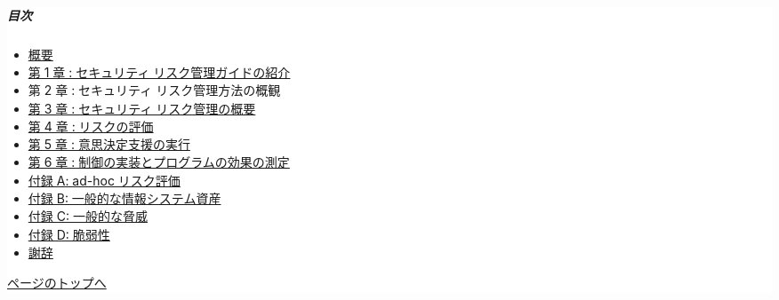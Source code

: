 ##### 目次

-   [概要](https://technet.microsoft.com/ja-jp/library/b3e09f12-b0dc-4a9d-946c-ac092c2994eb(v=TechNet.10))
-   [第 1 章 : セキュリティ リスク管理ガイドの紹介](https://technet.microsoft.com/ja-jp/library/23a5cdd6-e148-4663-95d5-22f9a45ba0a7(v=TechNet.10))
-   第 2 章 : セキュリティ リスク管理方法の概観
-   [第 3 章 : セキュリティ リスク管理の概要](https://technet.microsoft.com/ja-jp/library/fc9856f8-d963-4046-9700-46b8a60a4d07(v=TechNet.10))
-   [第 4 章 : リスクの評価](https://technet.microsoft.com/ja-jp/library/1f2374e3-921d-4261-9aac-2ce6f594b5a8(v=TechNet.10))
-   [第 5 章 : 意思決定支援の実行](https://technet.microsoft.com/ja-jp/library/c07e7a11-1eb6-4335-9d81-d8c6b8184959(v=TechNet.10))
-   [第 6 章 : 制御の実装とプログラムの効果の測定](https://technet.microsoft.com/ja-jp/library/d75cfc15-9a52-4d66-b13c-fab1e5ae57c4(v=TechNet.10))
-   [付録 A: ad-hoc リスク評価](https://technet.microsoft.com/ja-jp/library/b06cc97f-2aaa-4ce3-8b84-b708d7069ade(v=TechNet.10))
-   [付録 B: 一般的な情報システム資産](https://technet.microsoft.com/ja-jp/library/ff59725b-d61b-48f7-9019-9f2f6c59e2d4(v=TechNet.10))
-   [付録 C: 一般的な脅威](https://technet.microsoft.com/ja-jp/library/bc5eff74-2fea-4373-9658-3080c7319054(v=TechNet.10))
-   [付録 D: 脆弱性](https://technet.microsoft.com/ja-jp/library/dc2cb11c-5cc0-4eac-b483-ddc96083011c(v=TechNet.10))
-   [謝辞](https://technet.microsoft.com/ja-jp/library/6efeeabd-b1e6-4af4-a9ac-fd912076bcb0(v=TechNet.10))

[](#mainsection)[ページのトップへ](#mainsection)
